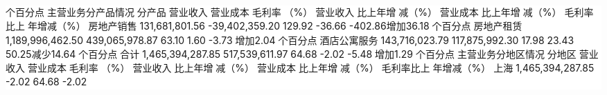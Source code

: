 个百分点
主营业务分产品情况
分产品
营业收入
营业成本
毛利率
（%）
营业收入
比上年增
减（%）
营业成本
比上年增
减（%）
毛利率比上
年增减（%）
房地产销售
131,681,801.56
-39,402,359.20
129.92
-36.66
-402.86增加36.18
个百分点
房地产租赁
1,189,996,462.50
439,065,978.87
63.10
1.60
-3.73
增加2.04
个百分点
酒店公寓服务
143,716,023.79
117,875,992.30
17.98
23.43
50.25减少14.64
个百分点
合计
1,465,394,287.85
517,539,611.97
64.68
-2.02
-5.48
增加1.29
个百分点
主营业务分地区情况
分地区
营业收入
营业成本
毛利率
（%）
营业收入
比上年增
减（%）
营业成本
比上年增
减（%）
毛利率比上
年增减（%）
上海
1,465,394,287.85
-2.02
64.68
-2.02